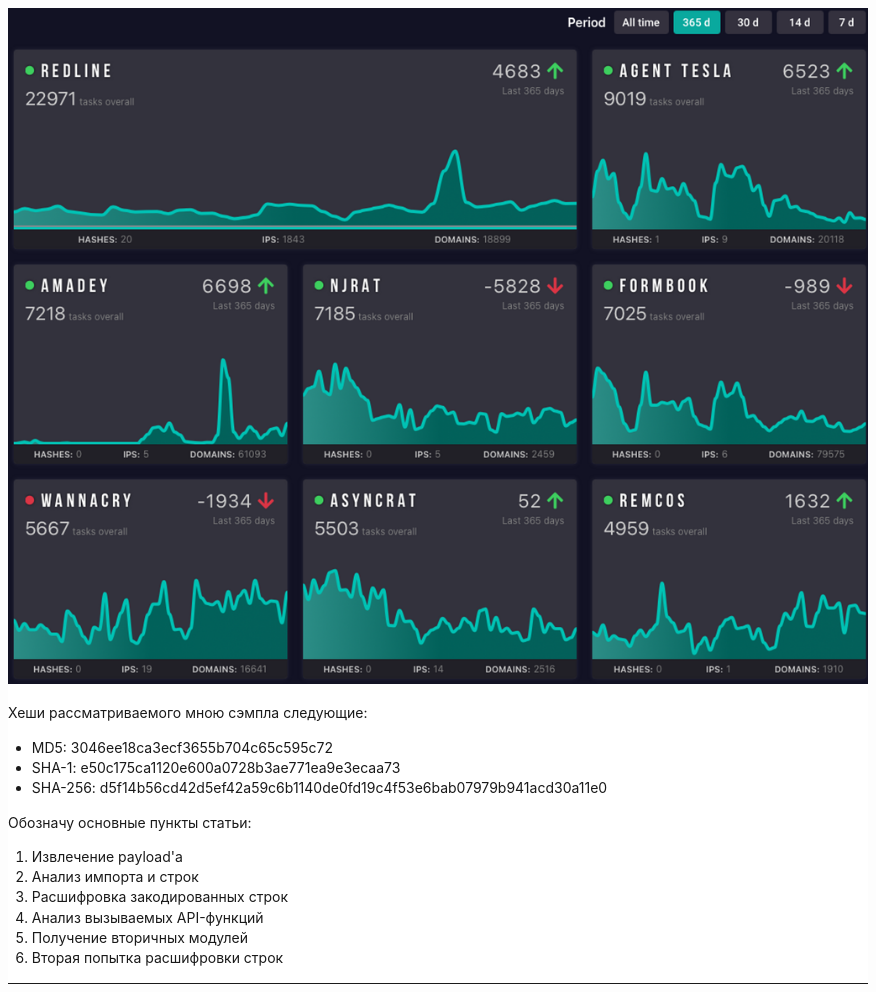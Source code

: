 ![2](../../images/amadey/2.png)

Хеши рассматриваемого мною сэмпла следующие:

- MD5: 3046ee18ca3ecf3655b704c65c595c72
- SHA-1: e50c175ca1120e600a0728b3ae771ea9e3ecaa73
- SHA-256: d5f14b56cd42d5ef42a59c6b1140de0fd19c4f53e6bab07979b941acd30a11e0

Обозначу основные пункты статьи:

1. Извлечение payload'a
2. Анализ импорта и строк
3. Расшифровка закодированных строк
4. Анализ вызываемых API-функций
5. Получение вторичных модулей
6. Вторая попытка расшифровки строк

---
